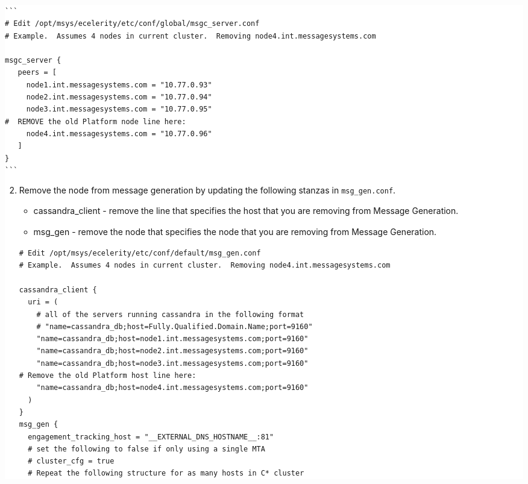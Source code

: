     ```
    # Edit /opt/msys/ecelerity/etc/conf/global/msgc_server.conf
    # Example.  Assumes 4 nodes in current cluster.  Removing node4.int.messagesystems.com

    msgc_server {
       peers = [
         node1.int.messagesystems.com = "10.77.0.93"
         node2.int.messagesystems.com = "10.77.0.94"
         node3.int.messagesystems.com = "10.77.0.95"
    #  REMOVE the old Platform node line here:
         node4.int.messagesystems.com = "10.77.0.96"
       ]
    }
    ```

2.  Remove the node from message generation by updating the following stanzas in `msg_gen.conf`.

    *   cassandra_client - remove the line that specifies the host that you are removing from Message Generation.

    *   msg_gen - remove the node that specifies the node that you are removing from Message Generation.

    ```
    # Edit /opt/msys/ecelerity/etc/conf/default/msg_gen.conf 
    # Example.  Assumes 4 nodes in current cluster.  Removing node4.int.messagesystems.com

    cassandra_client {
      uri = (
        # all of the servers running cassandra in the following format
        # "name=cassandra_db;host=Fully.Qualified.Domain.Name;port=9160"
        "name=cassandra_db;host=node1.int.messagesystems.com;port=9160"
        "name=cassandra_db;host=node2.int.messagesystems.com;port=9160"
        "name=cassandra_db;host=node3.int.messagesystems.com;port=9160"
    # Remove the old Platform host line here:
        "name=cassandra_db;host=node4.int.messagesystems.com;port=9160"
      )
    }
    msg_gen {
      engagement_tracking_host = "__EXTERNAL_DNS_HOSTNAME__:81"
      # set the following to false if only using a single MTA
      # cluster_cfg = true
      # Repeat the following structure for as many hosts in C* cluster